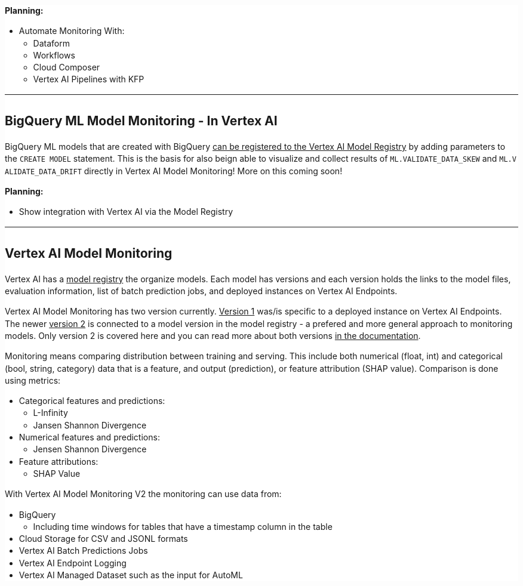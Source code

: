 **Planning:**
- Automate Monitoring With:
    - Dataform
    - Workflows
    - Cloud Composer
    - Vertex AI Pipelines with KFP

---
## BigQuery ML Model Monitoring - In Vertex AI

BigQuery ML models that are created with BigQuery [can be registered to the Vertex AI Model Registry](https://cloud.google.com/bigquery/docs/managing-models-vertex) by adding parameters to the `CREATE MODEL` statement.  This is the basis for also beign able to visualize and collect results of `ML.VALIDATE_DATA_SKEW` and `ML.VALIDATE_DATA_DRIFT` directly in Vertex AI Model Monitoring! More on this coming soon!

**Planning:**
- Show integration with Vertex AI via the Model Registry

---
## Vertex AI Model Monitoring

Vertex AI has a [model registry](https://cloud.google.com/vertex-ai/docs/model-registry/introduction) the organize models.  Each model has versions and each version holds the links to the model files, evaluation information, list of batch prediction jobs, and deployed instances on Vertex AI Endpoints.  

Vertex AI Model Monitoring has two version currently.  [Version 1](https://cloud.google.com/vertex-ai/docs/model-monitoring/overview#v1) was/is specific to a deployed instance on Vertex AI Endpoints.  The newer [version 2](https://cloud.google.com/vertex-ai/docs/model-monitoring/overview#v2) is connected to a model version in the model registry - a prefered and more general approach to monitoring models.  Only version 2 is covered here and you can read more about both versions [in the documentation](https://cloud.google.com/vertex-ai/docs/model-monitoring/overview#versions).

Monitoring means comparing distribution between training and serving.  This include both numerical (float, int) and categorical (bool, string, category) data that is a feature, and output (prediction), or feature attribution (SHAP value).  Comparison is done using metrics:
- Categorical features and predictions:
    - L-Infinity
    - Jansen Shannon Divergence
- Numerical features and predictions:
    - Jensen Shannon Divergence
- Feature attributions:
    - SHAP Value

With Vertex AI Model Monitoring V2 the monitoring can use data from:
- BigQuery
    - Including time windows for tables that have a timestamp column in the table
- Cloud Storage for CSV and JSONL formats
- Vertex AI Batch Predictions Jobs
- Vertex AI Endpoint Logging
- Vertex AI Managed Dataset such as the input for AutoML
